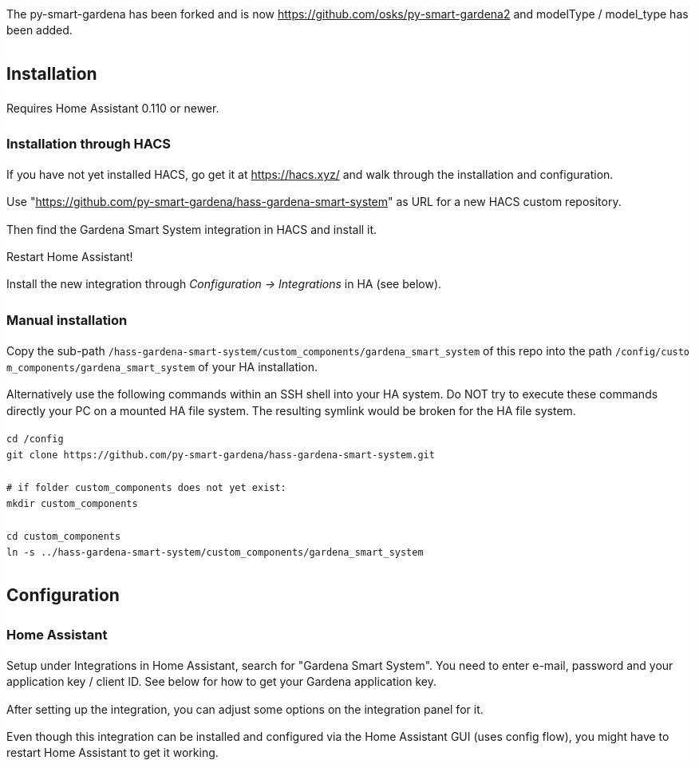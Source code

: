 The py-smart-gardena has been forked and is now
https://github.com/osks/py-smart-gardena2 and modelType / model_type
has been added.


## Installation

Requires Home Assistant 0.110 or newer.

### Installation through HACS

If you have not yet installed HACS, go get it at https://hacs.xyz/ and walk through the installation and configuration.

Use "https://github.com/py-smart-gardena/hass-gardena-smart-system" as URL for
a new HACS custom repository.

Then find the Gardena Smart System integration in HACS and install it.

Restart Home Assistant!

Install the new integration through *Configuration -> Integrations* in HA (see below).


### Manual installation

Copy the sub-path `/hass-gardena-smart-system/custom_components/gardena_smart_system` of this repo into the path `/config/custom_components/gardena_smart_system` of your HA installation.

Alternatively use the following commands within an SSH shell into your HA system.
Do NOT try to execute these commands directly your PC on a mounted HA file system. The resulting symlink would be broken for the HA file system.
```
cd /config
git clone https://github.com/py-smart-gardena/hass-gardena-smart-system.git

# if folder custom_components does not yet exist:
mkdir custom_components

cd custom_components
ln -s ../hass-gardena-smart-system/custom_components/gardena_smart_system
```

## Configuration


### Home Assistant

Setup under Integrations in Home Assistant, search for "Gardena Smart
System". You need to enter e-mail, password and your application key / client ID. See below for how to get your Gardena application key.

After setting up the integration, you can adjust some options on the
integration panel for it.

Even though this integration can be installed and configured via the
Home Assistant GUI (uses config flow), you might have to restart Home
Assistant to get it working.
